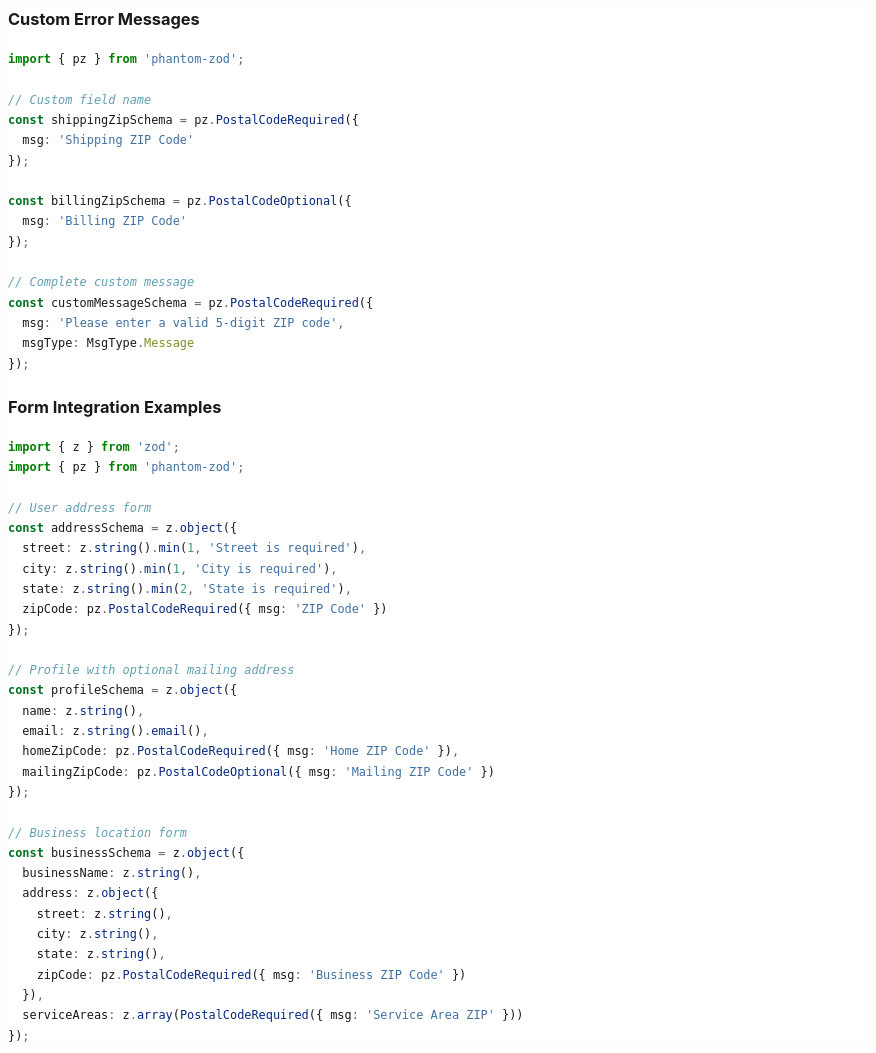 ### Custom Error Messages

```typescript
import { pz } from 'phantom-zod';

// Custom field name
const shippingZipSchema = pz.PostalCodeRequired({
  msg: 'Shipping ZIP Code'
});

const billingZipSchema = pz.PostalCodeOptional({
  msg: 'Billing ZIP Code'
});

// Complete custom message
const customMessageSchema = pz.PostalCodeRequired({
  msg: 'Please enter a valid 5-digit ZIP code',
  msgType: MsgType.Message
});
```

### Form Integration Examples

```typescript
import { z } from 'zod';
import { pz } from 'phantom-zod';

// User address form
const addressSchema = z.object({
  street: z.string().min(1, 'Street is required'),
  city: z.string().min(1, 'City is required'),
  state: z.string().min(2, 'State is required'),
  zipCode: pz.PostalCodeRequired({ msg: 'ZIP Code' })
});

// Profile with optional mailing address
const profileSchema = z.object({
  name: z.string(),
  email: z.string().email(),
  homeZipCode: pz.PostalCodeRequired({ msg: 'Home ZIP Code' }),
  mailingZipCode: pz.PostalCodeOptional({ msg: 'Mailing ZIP Code' })
});

// Business location form
const businessSchema = z.object({
  businessName: z.string(),
  address: z.object({
    street: z.string(),
    city: z.string(),
    state: z.string(),
    zipCode: pz.PostalCodeRequired({ msg: 'Business ZIP Code' })
  }),
  serviceAreas: z.array(PostalCodeRequired({ msg: 'Service Area ZIP' }))
});
```
